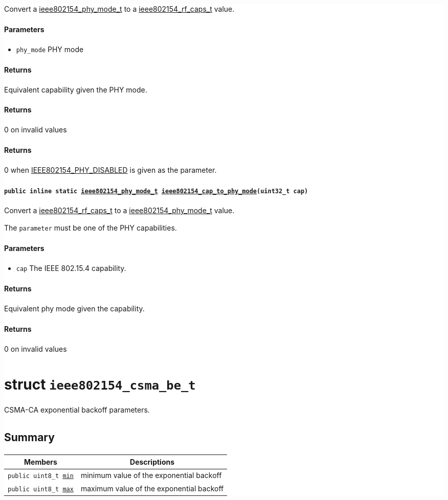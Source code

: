 Convert a [ieee802154_phy_mode_t](./doc/starlight-docs/src/content/docs/apidoc/api-undefined.md#group__net__ieee802154__header_1gaa78b6fe7ff1bba2869970de4e9e4d79f) to a [ieee802154_rf_caps_t](./doc/starlight-docs/src/content/docs/apidoc/api-undefined.md#group__drivers__ieee802154__hal_1ga512d8adef7d00aa02cbac68a17d71bd6) value.

#### Parameters
* `phy_mode` PHY mode

#### Returns
Equivalent capability given the PHY mode. 

#### Returns
0 on invalid values 

#### Returns
0 when [IEEE802154_PHY_DISABLED](./doc/starlight-docs/src/content/docs/apidoc/api-undefined.md#group__net__ieee802154__header_1ggaa78b6fe7ff1bba2869970de4e9e4d79fa83584b40912d320fae7c83aa03bdb1c0) is given as the parameter.

#### `public inline static `[`ieee802154_phy_mode_t`](./doc/starlight-docs/src/content/docs/apidoc/api-undefined.md#group__net__ieee802154__header_1gaa78b6fe7ff1bba2869970de4e9e4d79f)` `[`ieee802154_cap_to_phy_mode`](#group__drivers__ieee802154__hal_1ga483db0fcce96039206ad5d38beea15c0)`(uint32_t cap)` 

Convert a [ieee802154_rf_caps_t](./doc/starlight-docs/src/content/docs/apidoc/api-undefined.md#group__drivers__ieee802154__hal_1ga512d8adef7d00aa02cbac68a17d71bd6) to a [ieee802154_phy_mode_t](./doc/starlight-docs/src/content/docs/apidoc/api-undefined.md#group__net__ieee802154__header_1gaa78b6fe7ff1bba2869970de4e9e4d79f) value.

The `parameter` must be one of the PHY capabilities.

#### Parameters
* `cap` The IEEE 802.15.4 capability.

#### Returns
Equivalent phy mode given the capability. 

#### Returns
0 on invalid values

# struct `ieee802154_csma_be_t` 

CSMA-CA exponential backoff parameters.

## Summary

 Members                        | Descriptions                                
--------------------------------|---------------------------------------------
`public uint8_t `[`min`](#structieee802154__csma__be__t_1a5a0e976cfd914d651cd6789e942cfdde) | minimum value of the exponential backoff
`public uint8_t `[`max`](#structieee802154__csma__be__t_1a26d4d78021960e727ada23d5aa48051d) | maximum value of the exponential backoff
